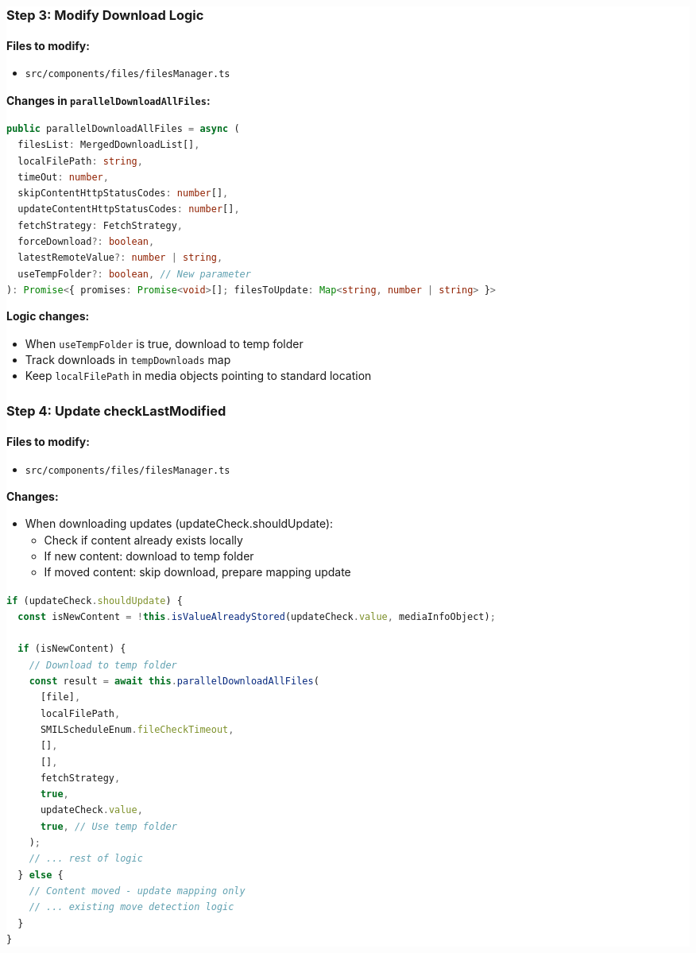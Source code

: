 
### Step 3: Modify Download Logic
**Files to modify:**
- `src/components/files/filesManager.ts`

**Changes in `parallelDownloadAllFiles`:**
```typescript
public parallelDownloadAllFiles = async (
  filesList: MergedDownloadList[],
  localFilePath: string,
  timeOut: number,
  skipContentHttpStatusCodes: number[],
  updateContentHttpStatusCodes: number[],
  fetchStrategy: FetchStrategy,
  forceDownload?: boolean,
  latestRemoteValue?: number | string,
  useTempFolder?: boolean, // New parameter
): Promise<{ promises: Promise<void>[]; filesToUpdate: Map<string, number | string> }>
```

**Logic changes:**
- When `useTempFolder` is true, download to temp folder
- Track downloads in `tempDownloads` map
- Keep `localFilePath` in media objects pointing to standard location

### Step 4: Update checkLastModified
**Files to modify:**
- `src/components/files/filesManager.ts`

**Changes:**
- When downloading updates (updateCheck.shouldUpdate):
  - Check if content already exists locally
  - If new content: download to temp folder
  - If moved content: skip download, prepare mapping update

```typescript
if (updateCheck.shouldUpdate) {
  const isNewContent = !this.isValueAlreadyStored(updateCheck.value, mediaInfoObject);

  if (isNewContent) {
    // Download to temp folder
    const result = await this.parallelDownloadAllFiles(
      [file],
      localFilePath,
      SMILScheduleEnum.fileCheckTimeout,
      [],
      [],
      fetchStrategy,
      true,
      updateCheck.value,
      true, // Use temp folder
    );
    // ... rest of logic
  } else {
    // Content moved - update mapping only
    // ... existing move detection logic
  }
}
```
